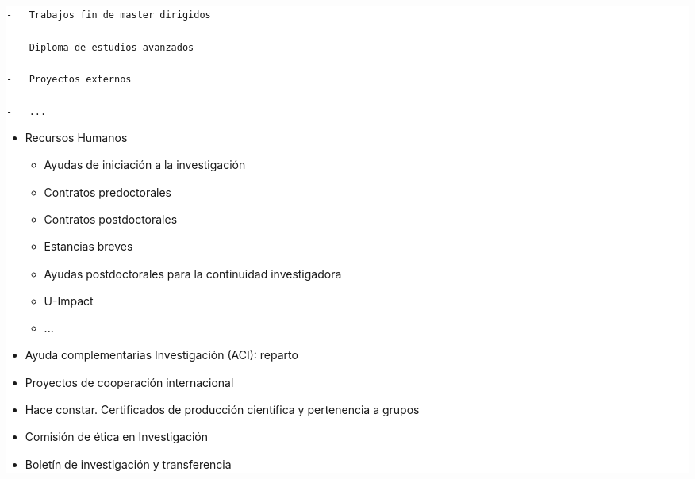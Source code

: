     -   Trabajos fin de master dirigidos

    -   Diploma de estudios avanzados

    -   Proyectos externos

    -   ...

-   Recursos Humanos

    -   Ayudas de iniciación a la investigación

    -   Contratos predoctorales

    -   Contratos postdoctorales

    -   Estancias breves

    -   Ayudas postdoctorales para la continuidad investigadora

    -   U-Impact

    -   ...

-   Ayuda complementarias Investigación (ACI): reparto

-   Proyectos de cooperación internacional

-   Hace constar. Certificados de producción científica y pertenencia a
    grupos

-   Comisión de ética en Investigación

-   Boletín de investigación y transferencia

[^1]: 

[^2]: https://sparontologies.github.io/frapo/current/frapo.html\#d4e3251
